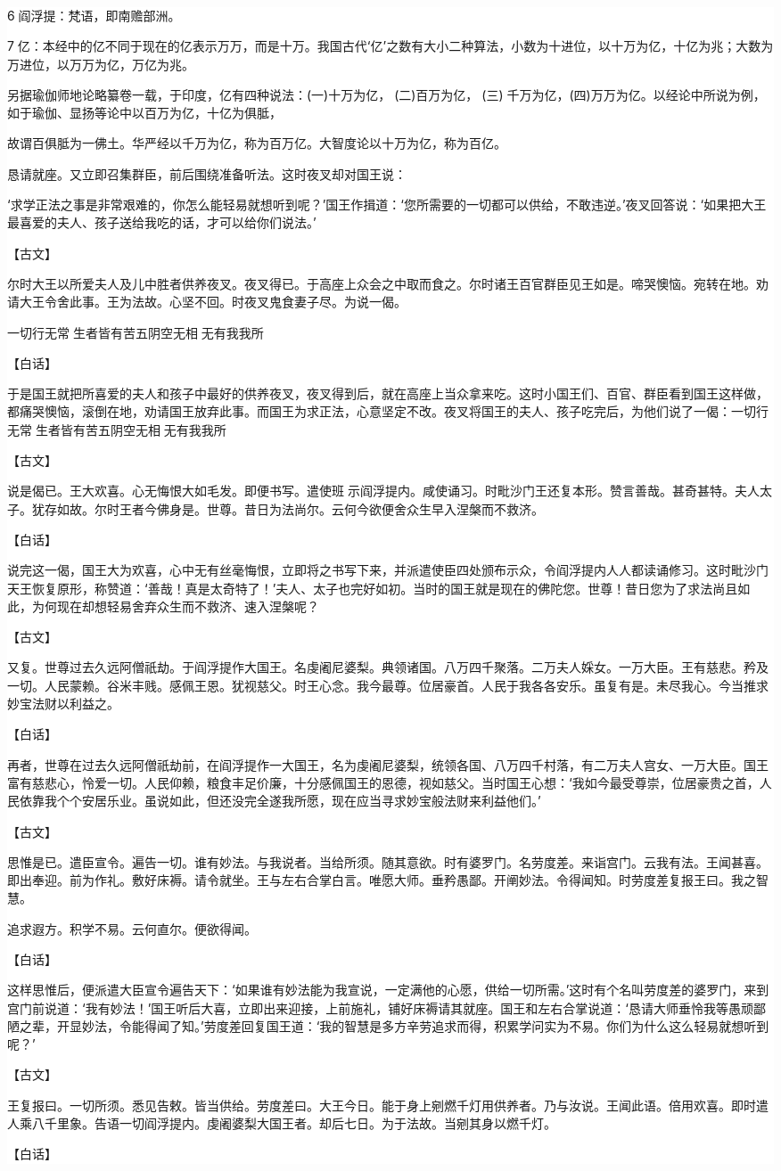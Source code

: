 6	阎浮提：梵语，即南赡部洲。
 
7	亿：本经中的亿不同于现在的亿表示万万，而是十万。我国古代‘亿’之数有大小二种算法，小数为十进位，以十万为亿，十亿为兆；大数为万进位，以万万为亿，万亿为兆。
 
另据瑜伽师地论略纂卷一载，于印度，亿有四种说法：(一)十万为亿， (二)百万为亿， (三) 千万为亿，(四)万万为亿。以经论中所说为例，如于瑜伽、显扬等论中以百万为亿，十亿为俱胝，

故谓百俱胝为一佛土。华严经以千万为亿，称为百万亿。大智度论以十万为亿，称为百亿。
 

 
恳请就座。又立即召集群臣，前后围绕准备听法。这时夜叉却对国王说：

‘求学正法之事是非常艰难的，你怎么能轻易就想听到呢？’国王作揖道：‘您所需要的一切都可以供给，不敢违逆。’夜叉回答说：‘如果把大王最喜爱的夫人、孩子送给我吃的话，才可以给你们说法。’
 
 【古文】
 
尔时大王以所爱夫人及儿中胜者供养夜叉。夜叉得已。于高座上众会之中取而食之。尔时诸王百官群臣见王如是。啼哭懊恼。宛转在地。劝请大王令舍此事。王为法故。心坚不回。时夜叉鬼食妻子尽。为说一偈。
 
一切行无常  生者皆有苦五阴空无相  无有我我所
 
【白话】
 
于是国王就把所喜爱的夫人和孩子中最好的供养夜叉，夜叉得到后，就在高座上当众拿来吃。这时小国王们、百官、群臣看到国王这样做，都痛哭懊恼，滚倒在地，劝请国王放弃此事。而国王为求正法，心意坚定不改。夜叉将国王的夫人、孩子吃完后，为他们说了一偈：一切行无常  生者皆有苦五阴空无相  无有我我所
 
 【古文】
 
说是偈已。王大欢喜。心无悔恨大如毛发。即便书写。遣使班 示阎浮提内。咸使诵习。时毗沙门王还复本形。赞言善哉。甚奇甚特。夫人太子。犹存如故。尔时王者今佛身是。世尊。昔日为法尚尔。云何今欲便舍众生早入涅槃而不救济。
 
【白话】
 
说完这一偈，国王大为欢喜，心中无有丝毫悔恨，立即将之书写下来，并派遣使臣四处颁布示众，令阎浮提内人人都读诵修习。这时毗沙门天王恢复原形，称赞道：‘善哉！真是太奇特了！’夫人、太子也完好如初。当时的国王就是现在的佛陀您。世尊！昔日您为了求法尚且如此，为何现在却想轻易舍弃众生而不救济、速入涅槃呢？
 
 【古文】
 
又复。世尊过去久远阿僧祇劫。于阎浮提作大国王。名虔阇尼婆梨。典领诸国。八万四千聚落。二万夫人婇女。一万大臣。王有慈悲。矜及一切。人民蒙赖。谷米丰贱。感佩王恩。犹视慈父。时王心念。我今最尊。位居豪首。人民于我各各安乐。虽复有是。未尽我心。今当推求妙宝法财以利益之。
 
【白话】
 
再者，世尊在过去久远阿僧祇劫前，在阎浮提作一大国王，名为虔阇尼婆梨，统领各国、八万四千村落，有二万夫人宫女、一万大臣。国王富有慈悲心，怜爱一切。人民仰赖，粮食丰足价廉，十分感佩国王的恩德，视如慈父。当时国王心想：‘我如今最受尊崇，位居豪贵之首，人民依靠我个个安居乐业。虽说如此，但还没完全遂我所愿，现在应当寻求妙宝般法财来利益他们。’
 
 【古文】
 
思惟是已。遣臣宣令。遍告一切。谁有妙法。与我说者。当给所须。随其意欲。时有婆罗门。名劳度差。来诣宫门。云我有法。王闻甚喜。即出奉迎。前为作礼。敷好床褥。请令就坐。王与左右合掌白言。唯愿大师。垂矜愚鄙。开阐妙法。令得闻知。时劳度差复报王曰。我之智慧。

追求遐方。积学不易。云何直尔。便欲得闻。
 
【白话】
 
这样思惟后，便派遣大臣宣令遍告天下：‘如果谁有妙法能为我宣说，一定满他的心愿，供给一切所需。’这时有个名叫劳度差的婆罗门，来到宫门前说道：‘我有妙法！’国王听后大喜，立即出来迎接，上前施礼，铺好床褥请其就座。国王和左右合掌说道：‘恳请大师垂怜我等愚顽鄙陋之辈，开显妙法，令能得闻了知。’劳度差回复国王道：‘我的智慧是多方辛劳追求而得，积累学问实为不易。你们为什么这么轻易就想听到呢？’
 
 【古文】
 
王复报曰。一切所须。悉见告敕。皆当供给。劳度差曰。大王今日。能于身上剜燃千灯用供养者。乃与汝说。王闻此语。倍用欢喜。即时遣人乘八千里象。告语一切阎浮提内。虔阇婆梨大国王者。却后七日。为于法故。当剜其身以燃千灯。
 
【白话】
 